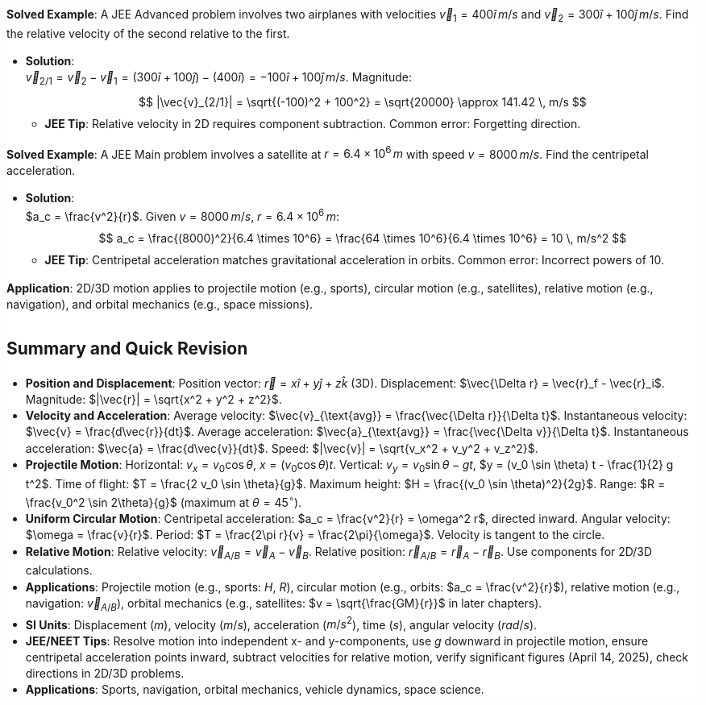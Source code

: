**Solved Example**: A JEE Advanced problem involves two airplanes with velocities $\vec{v}_1 = 400 \hat{i} \, m/s$ and $\vec{v}_2 = 300 \hat{i} + 100 \hat{j} \, m/s$. Find the relative velocity of the second relative to the first.  
- **Solution**:  
  $\vec{v}_{2/1} = \vec{v}_2 - \vec{v}_1 = (300 \hat{i} + 100 \hat{j}) - (400 \hat{i}) = -100 \hat{i} + 100 \hat{j} \, m/s$. Magnitude:  
  $$
  |\vec{v}_{2/1}| = \sqrt{(-100)^2 + 100^2} = \sqrt{20000} \approx 141.42 \, m/s
  $$  
  - **JEE Tip**: Relative velocity in 2D requires component subtraction. Common error: Forgetting direction.

**Solved Example**: A JEE Main problem involves a satellite at $r = 6.4 \times 10^6 \, m$ with speed $v = 8000 \, m/s$. Find the centripetal acceleration.  
- **Solution**:  
  $a_c = \frac{v^2}{r}$. Given $v = 8000 \, m/s$, $r = 6.4 \times 10^6 \, m$:  
  $$
  a_c = \frac{(8000)^2}{6.4 \times 10^6} = \frac{64 \times 10^6}{6.4 \times 10^6} = 10 \, m/s^2
  $$  
  - **JEE Tip**: Centripetal acceleration matches gravitational acceleration in orbits. Common error: Incorrect powers of 10.

**Application**: 2D/3D motion applies to projectile motion (e.g., sports), circular motion (e.g., satellites), relative motion (e.g., navigation), and orbital mechanics (e.g., space missions).

## Summary and Quick Revision
- **Position and Displacement**: Position vector: $\vec{r} = x \hat{i} + y \hat{j} + z \hat{k}$ (3D). Displacement: $\vec{\Delta r} = \vec{r}_f - \vec{r}_i$. Magnitude: $|\vec{r}| = \sqrt{x^2 + y^2 + z^2}$.
- **Velocity and Acceleration**: Average velocity: $\vec{v}_{\text{avg}} = \frac{\vec{\Delta r}}{\Delta t}$. Instantaneous velocity: $\vec{v} = \frac{d\vec{r}}{dt}$. Average acceleration: $\vec{a}_{\text{avg}} = \frac{\vec{\Delta v}}{\Delta t}$. Instantaneous acceleration: $\vec{a} = \frac{d\vec{v}}{dt}$. Speed: $|\vec{v}| = \sqrt{v_x^2 + v_y^2 + v_z^2}$.
- **Projectile Motion**: Horizontal: $v_x = v_0 \cos \theta$, $x = (v_0 \cos \theta) t$. Vertical: $v_y = v_0 \sin \theta - g t$, $y = (v_0 \sin \theta) t - \frac{1}{2} g t^2$. Time of flight: $T = \frac{2 v_0 \sin \theta}{g}$. Maximum height: $H = \frac{(v_0 \sin \theta)^2}{2g}$. Range: $R = \frac{v_0^2 \sin 2\theta}{g}$ (maximum at $\theta = 45^\circ$).
- **Uniform Circular Motion**: Centripetal acceleration: $a_c = \frac{v^2}{r} = \omega^2 r$, directed inward. Angular velocity: $\omega = \frac{v}{r}$. Period: $T = \frac{2\pi r}{v} = \frac{2\pi}{\omega}$. Velocity is tangent to the circle.
- **Relative Motion**: Relative velocity: $\vec{v}_{A/B} = \vec{v}_A - \vec{v}_B$. Relative position: $\vec{r}_{A/B} = \vec{r}_A - \vec{r}_B$. Use components for 2D/3D calculations.
- **Applications**: Projectile motion (e.g., sports: $H$, $R$), circular motion (e.g., orbits: $a_c = \frac{v^2}{r}$), relative motion (e.g., navigation: $\vec{v}_{A/B}$), orbital mechanics (e.g., satellites: $v = \sqrt{\frac{GM}{r}}$ in later chapters).
- **SI Units**: Displacement ($m$), velocity ($m/s$), acceleration ($m/s^2$), time ($s$), angular velocity ($rad/s$).
- **JEE/NEET Tips**: Resolve motion into independent x- and y-components, use $g$ downward in projectile motion, ensure centripetal acceleration points inward, subtract velocities for relative motion, verify significant figures (April 14, 2025), check directions in 2D/3D problems.
- **Applications**: Sports, navigation, orbital mechanics, vehicle dynamics, space science.
